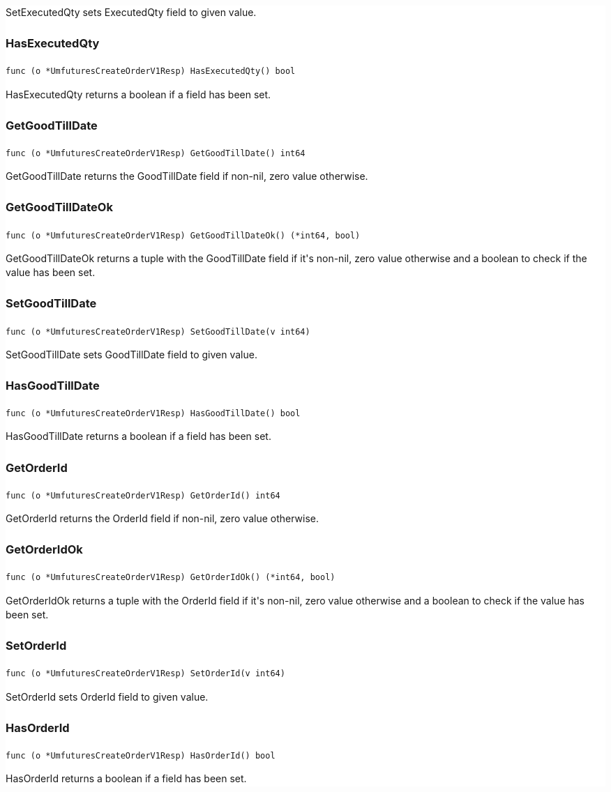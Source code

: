 SetExecutedQty sets ExecutedQty field to given value.

### HasExecutedQty

`func (o *UmfuturesCreateOrderV1Resp) HasExecutedQty() bool`

HasExecutedQty returns a boolean if a field has been set.

### GetGoodTillDate

`func (o *UmfuturesCreateOrderV1Resp) GetGoodTillDate() int64`

GetGoodTillDate returns the GoodTillDate field if non-nil, zero value otherwise.

### GetGoodTillDateOk

`func (o *UmfuturesCreateOrderV1Resp) GetGoodTillDateOk() (*int64, bool)`

GetGoodTillDateOk returns a tuple with the GoodTillDate field if it's non-nil, zero value otherwise
and a boolean to check if the value has been set.

### SetGoodTillDate

`func (o *UmfuturesCreateOrderV1Resp) SetGoodTillDate(v int64)`

SetGoodTillDate sets GoodTillDate field to given value.

### HasGoodTillDate

`func (o *UmfuturesCreateOrderV1Resp) HasGoodTillDate() bool`

HasGoodTillDate returns a boolean if a field has been set.

### GetOrderId

`func (o *UmfuturesCreateOrderV1Resp) GetOrderId() int64`

GetOrderId returns the OrderId field if non-nil, zero value otherwise.

### GetOrderIdOk

`func (o *UmfuturesCreateOrderV1Resp) GetOrderIdOk() (*int64, bool)`

GetOrderIdOk returns a tuple with the OrderId field if it's non-nil, zero value otherwise
and a boolean to check if the value has been set.

### SetOrderId

`func (o *UmfuturesCreateOrderV1Resp) SetOrderId(v int64)`

SetOrderId sets OrderId field to given value.

### HasOrderId

`func (o *UmfuturesCreateOrderV1Resp) HasOrderId() bool`

HasOrderId returns a boolean if a field has been set.
